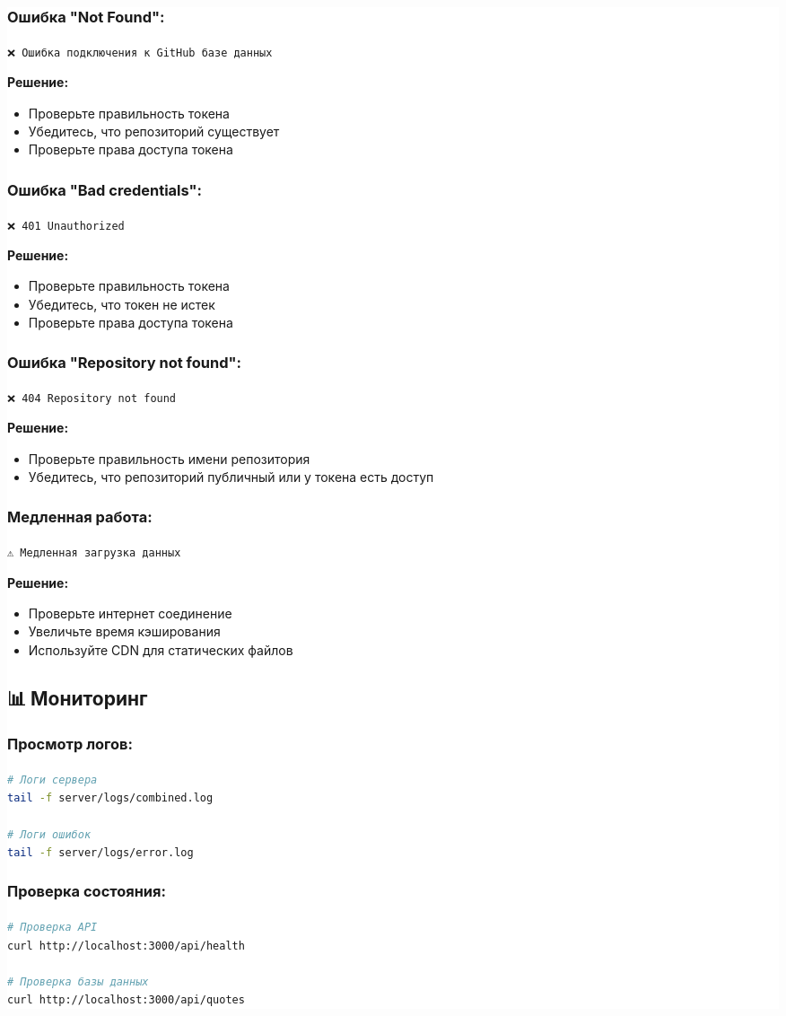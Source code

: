 ### Ошибка "Not Found":
```
❌ Ошибка подключения к GitHub базе данных
```
**Решение:**
- Проверьте правильность токена
- Убедитесь, что репозиторий существует
- Проверьте права доступа токена

### Ошибка "Bad credentials":
```
❌ 401 Unauthorized
```
**Решение:**
- Проверьте правильность токена
- Убедитесь, что токен не истек
- Проверьте права доступа токена

### Ошибка "Repository not found":
```
❌ 404 Repository not found
```
**Решение:**
- Проверьте правильность имени репозитория
- Убедитесь, что репозиторий публичный или у токена есть доступ

### Медленная работа:
```
⚠️ Медленная загрузка данных
```
**Решение:**
- Проверьте интернет соединение
- Увеличьте время кэширования
- Используйте CDN для статических файлов

## 📊 Мониторинг

### Просмотр логов:
```bash
# Логи сервера
tail -f server/logs/combined.log

# Логи ошибок
tail -f server/logs/error.log
```

### Проверка состояния:
```bash
# Проверка API
curl http://localhost:3000/api/health

# Проверка базы данных
curl http://localhost:3000/api/quotes
```
